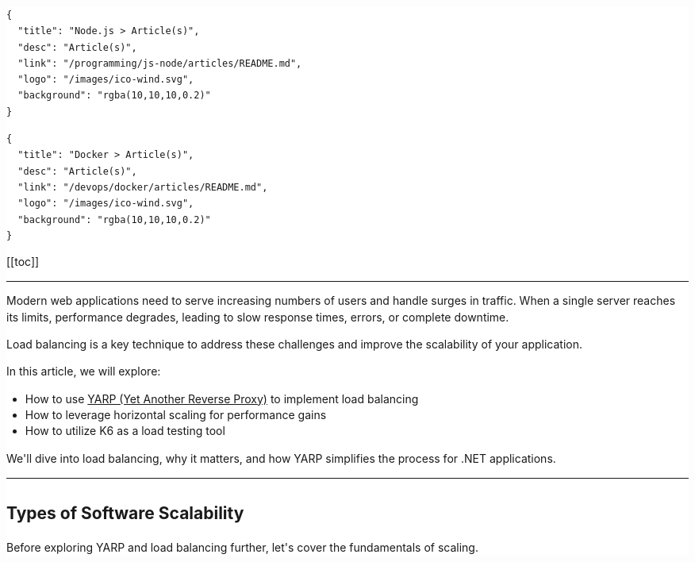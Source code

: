 ```component VPCard
{
  "title": "Node.js > Article(s)",
  "desc": "Article(s)",
  "link": "/programming/js-node/articles/README.md",
  "logo": "/images/ico-wind.svg",
  "background": "rgba(10,10,10,0.2)"
}
```

```component VPCard
{
  "title": "Docker > Article(s)",
  "desc": "Article(s)",
  "link": "/devops/docker/articles/README.md",
  "logo": "/images/ico-wind.svg",
  "background": "rgba(10,10,10,0.2)"
}
```

[[toc]]

---

<SiteInfo
  name="Horizontally Scaling ASP.NET Core APIs With YARP Load Balancing"
  desc="When a single server reaches its limits, performance degrades, leading to slow response times, errors, or complete downtime. We'll dive into load balancing, why it matters, and how YARP simplifies the process for .NET applications."
  url="https://milanjovanovic.tech/blog/horizontally-scaling-aspnetcore-apis-with-yarp-load-balancing/"
  logo="https://milanjovanovic.tech/profile_favicon.png"
  preview="https://milanjovanovic.tech/blog-covers/mnw_083.png"/>

Modern web applications need to serve increasing numbers of users and handle surges in traffic. When a single server reaches its limits, performance degrades, leading to slow response times, errors, or complete downtime.

Load balancing is a key technique to address these challenges and improve the scalability of your application.

In this article, we will explore:

- How to use [YARP (Yet Another Reverse Proxy)](/milanjovanovic.tech/implementing-an-api-gateway-for-microservices-with-yarp.md) to implement load balancing
- How to leverage horizontal scaling for performance gains
- How to utilize K6 as a load testing tool

We'll dive into load balancing, why it matters, and how YARP simplifies the process for .NET applications.

---

## Types of Software Scalability

Before exploring YARP and load balancing further, let's cover the fundamentals of scaling.
